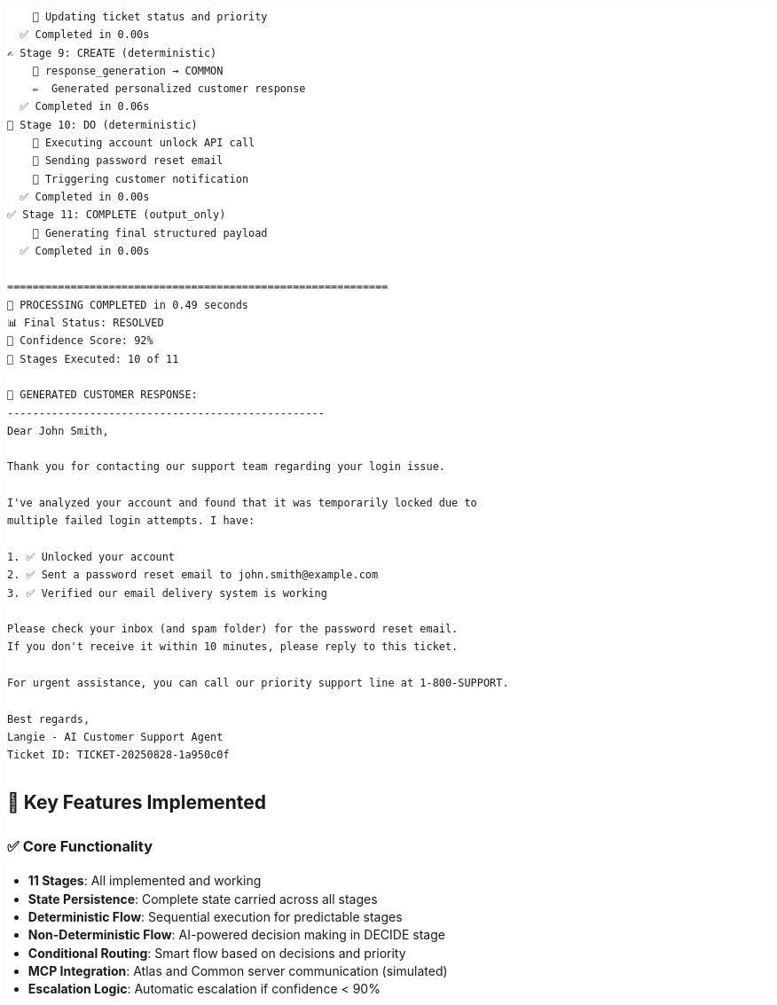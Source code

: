 ```
    📝 Updating ticket status and priority
  ✅ Completed in 0.00s
✍ Stage 9: CREATE (deterministic)
    🔧 response_generation → COMMON
    ✏️  Generated personalized customer response
  ✅ Completed in 0.06s
🏃 Stage 10: DO (deterministic)
    🔧 Executing account unlock API call
    📧 Sending password reset email
    🔔 Triggering customer notification
  ✅ Completed in 0.00s
✅ Stage 11: COMPLETE (output_only)
    🎁 Generating final structured payload
  ✅ Completed in 0.00s

============================================================
🎉 PROCESSING COMPLETED in 0.49 seconds
📊 Final Status: RESOLVED
🎯 Confidence Score: 92%
🔧 Stages Executed: 10 of 11

📝 GENERATED CUSTOMER RESPONSE:
--------------------------------------------------
Dear John Smith,

Thank you for contacting our support team regarding your login issue.

I've analyzed your account and found that it was temporarily locked due to 
multiple failed login attempts. I have:

1. ✅ Unlocked your account 
2. ✅ Sent a password reset email to john.smith@example.com
3. ✅ Verified our email delivery system is working

Please check your inbox (and spam folder) for the password reset email. 
If you don't receive it within 10 minutes, please reply to this ticket.

For urgent assistance, you can call our priority support line at 1-800-SUPPORT.

Best regards,
Langie - AI Customer Support Agent
Ticket ID: TICKET-20250828-1a950c0f
```

## 🎯 **Key Features Implemented**

### ✅ **Core Functionality**
- **11 Stages**: All implemented and working
- **State Persistence**: Complete state carried across all stages
- **Deterministic Flow**: Sequential execution for predictable stages
- **Non-Deterministic Flow**: AI-powered decision making in DECIDE stage
- **Conditional Routing**: Smart flow based on decisions and priority
- **MCP Integration**: Atlas and Common server communication (simulated)
- **Escalation Logic**: Automatic escalation if confidence < 90%
